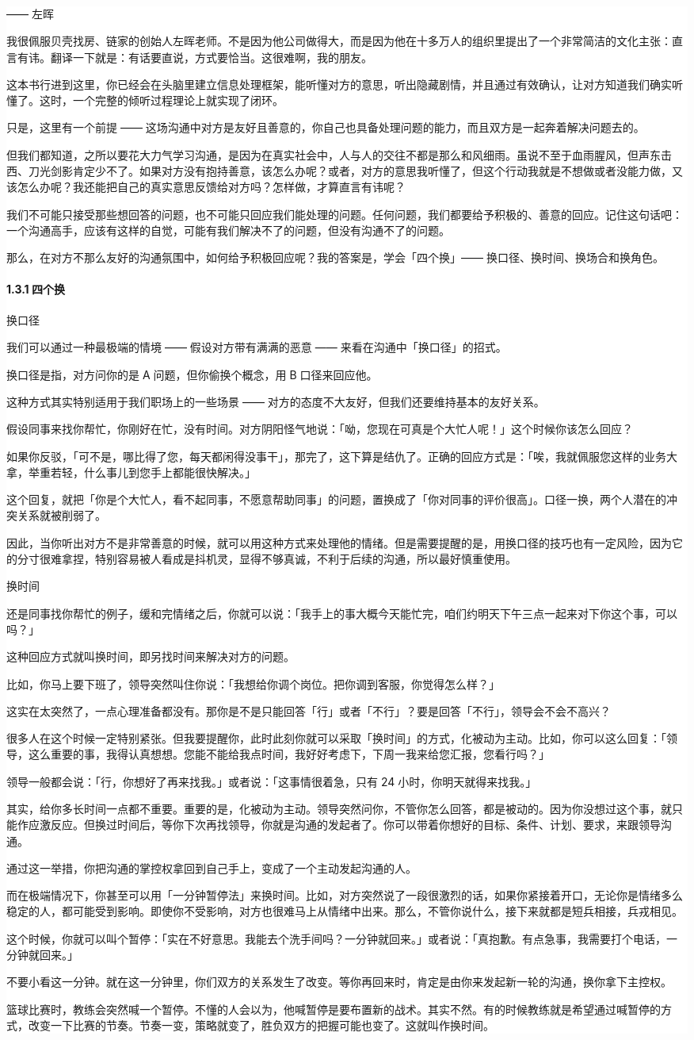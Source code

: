 —— 左晖

我很佩服贝壳找房、链家的创始人左晖老师。不是因为他公司做得大，而是因为他在十多万人的组织里提出了一个非常简洁的文化主张：直言有讳。翻译一下就是：有话要直说，方式要恰当。这很难啊，我的朋友。

这本书行进到这里，你已经会在头脑里建立信息处理框架，能听懂对方的意思，听出隐藏剧情，并且通过有效确认，让对方知道我们确实听懂了。这时，一个完整的倾听过程理论上就实现了闭环。

只是，这里有一个前提 —— 这场沟通中对方是友好且善意的，你自己也具备处理问题的能力，而且双方是一起奔着解决问题去的。

但我们都知道，之所以要花大力气学习沟通，是因为在真实社会中，人与人的交往不都是那么和风细雨。虽说不至于血雨腥风，但声东击西、刀光剑影肯定少不了。如果对方没有抱持善意，该怎么办呢？或者，对方的意思我听懂了，但这个行动我就是不想做或者没能力做，又该怎么办呢？我还能把自己的真实意思反馈给对方吗？怎样做，才算直言有讳呢？

我们不可能只接受那些想回答的问题，也不可能只回应我们能处理的问题。任何问题，我们都要给予积极的、善意的回应。记住这句话吧：一个沟通高手，应该有这样的自觉，可能有我们解决不了的问题，但没有沟通不了的问题。

那么，在对方不那么友好的沟通氛围中，如何给予积极回应呢？我的答案是，学会「四个换」—— 换口径、换时间、换场合和换角色。

#### 1.3.1 四个换

换口径

我们可以通过一种最极端的情境 —— 假设对方带有满满的恶意 —— 来看在沟通中「换口径」的招式。

换口径是指，对方问你的是 A 问题，但你偷换个概念，用 B 口径来回应他。

这种方式其实特别适用于我们职场上的一些场景 —— 对方的态度不大友好，但我们还要维持基本的友好关系。

假设同事来找你帮忙，你刚好在忙，没有时间。对方阴阳怪气地说：「呦，您现在可真是个大忙人呢！」这个时候你该怎么回应？

如果你反驳，「可不是，哪比得了您，每天都闲得没事干」，那完了，这下算是结仇了。正确的回应方式是：「唉，我就佩服您这样的业务大拿，举重若轻，什么事儿到您手上都能很快解决。」

这个回复，就把「你是个大忙人，看不起同事，不愿意帮助同事」的问题，置换成了「你对同事的评价很高」。口径一换，两个人潜在的冲突关系就被削弱了。

因此，当你听出对方不是非常善意的时候，就可以用这种方式来处理他的情绪。但是需要提醒的是，用换口径的技巧也有一定风险，因为它的分寸很难拿捏，特别容易被人看成是抖机灵，显得不够真诚，不利于后续的沟通，所以最好慎重使用。

换时间

还是同事找你帮忙的例子，缓和完情绪之后，你就可以说：「我手上的事大概今天能忙完，咱们约明天下午三点一起来对下你这个事，可以吗？」

这种回应方式就叫换时间，即另找时间来解决对方的问题。

比如，你马上要下班了，领导突然叫住你说：「我想给你调个岗位。把你调到客服，你觉得怎么样？」

这实在太突然了，一点心理准备都没有。那你是不是只能回答「行」或者「不行」？要是回答「不行」，领导会不会不高兴？

很多人在这个时候一定特别紧张。但我要提醒你，此时此刻你就可以采取「换时间」的方式，化被动为主动。比如，你可以这么回复：「领导，这么重要的事，我得认真想想。您能不能给我点时间，我好好考虑下，下周一我来给您汇报，您看行吗？」

领导一般都会说：「行，你想好了再来找我。」或者说：「这事情很着急，只有 24 小时，你明天就得来找我。」

其实，给你多长时间一点都不重要。重要的是，化被动为主动。领导突然问你，不管你怎么回答，都是被动的。因为你没想过这个事，就只能作应激反应。但换过时间后，等你下次再找领导，你就是沟通的发起者了。你可以带着你想好的目标、条件、计划、要求，来跟领导沟通。

通过这一举措，你把沟通的掌控权拿回到自己手上，变成了一个主动发起沟通的人。

而在极端情况下，你甚至可以用「一分钟暂停法」来换时间。比如，对方突然说了一段很激烈的话，如果你紧接着开口，无论你是情绪多么稳定的人，都可能受到影响。即使你不受影响，对方也很难马上从情绪中出来。那么，不管你说什么，接下来就都是短兵相接，兵戎相见。

这个时候，你就可以叫个暂停：「实在不好意思。我能去个洗手间吗？一分钟就回来。」或者说：「真抱歉。有点急事，我需要打个电话，一分钟就回来。」

不要小看这一分钟。就在这一分钟里，你们双方的关系发生了改变。等你再回来时，肯定是由你来发起新一轮的沟通，换你拿下主控权。

篮球比赛时，教练会突然喊一个暂停。不懂的人会以为，他喊暂停是要布置新的战术。其实不然。有的时候教练就是希望通过喊暂停的方式，改变一下比赛的节奏。节奏一变，策略就变了，胜负双方的把握可能也变了。这就叫作换时间。

